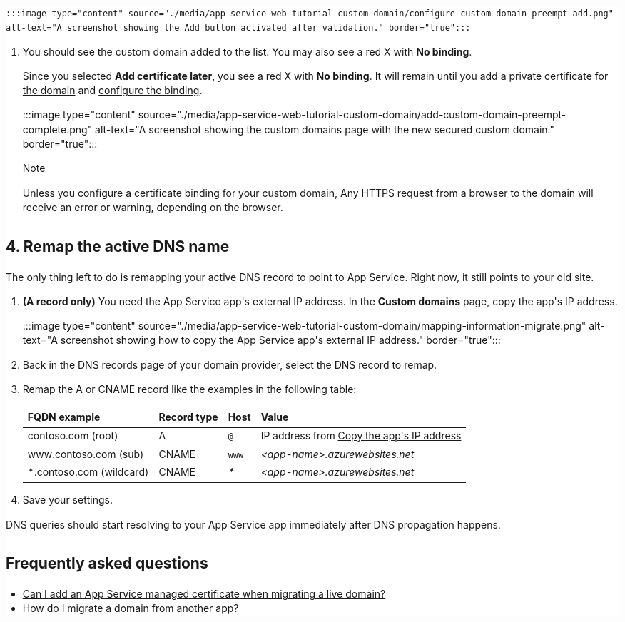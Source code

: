     :::image type="content" source="./media/app-service-web-tutorial-custom-domain/configure-custom-domain-preempt-add.png" alt-text="A screenshot showing the Add button activated after validation." border="true":::

1. You should see the custom domain added to the list. You may also see a red X with **No binding**. 

    Since you selected **Add certificate later**, you see a red X with **No binding**. It will remain until you [add a private certificate for the domain](configure-ssl-certificate.md) and [configure the binding](configure-ssl-bindings.md).

    :::image type="content" source="./media/app-service-web-tutorial-custom-domain/add-custom-domain-preempt-complete.png" alt-text="A screenshot showing the custom domains page with the new secured custom domain." border="true":::

    > [!NOTE]
    > Unless you configure a certificate binding for your custom domain, Any HTTPS request from a browser to the domain will receive an error or warning, depending on the browser.
    
<a name="info"></a>

## 4. Remap the active DNS name

The only thing left to do is remapping your active DNS record to point to App Service. Right now, it still points to your old site.

1. **(A record only)** You need the App Service app's external IP address. In the **Custom domains** page, copy the app's IP address.

    :::image type="content" source="./media/app-service-web-tutorial-custom-domain/mapping-information-migrate.png" alt-text="A screenshot showing how to copy the App Service app's external IP address." border="true":::

1. Back in the DNS records page of your domain provider, select the DNS record to remap.

1. Remap the A or CNAME record like the examples in the following table: 
    
    | FQDN example | Record type | Host | Value |
    | - | - | - | - |
    | contoso.com (root) | A | `@` | IP address from [Copy the app's IP address](#info) |
    | www\.contoso.com (sub) | CNAME | `www` | _&lt;app-name>.azurewebsites.net_ |
    | \*.contoso.com (wildcard) | CNAME | _\*_ | _&lt;app-name>.azurewebsites.net_ |
    
1. Save your settings.

DNS queries should start resolving to your App Service app immediately after DNS propagation happens.

## Frequently asked questions

- [Can I add an App Service managed certificate when migrating a live domain?](#can-i-add-an-app-service-managed-certificate-when-migrating-a-live-domain)
- [How do I migrate a domain from another app?](#how-do-i-migrate-a-domain-from-another-app)
